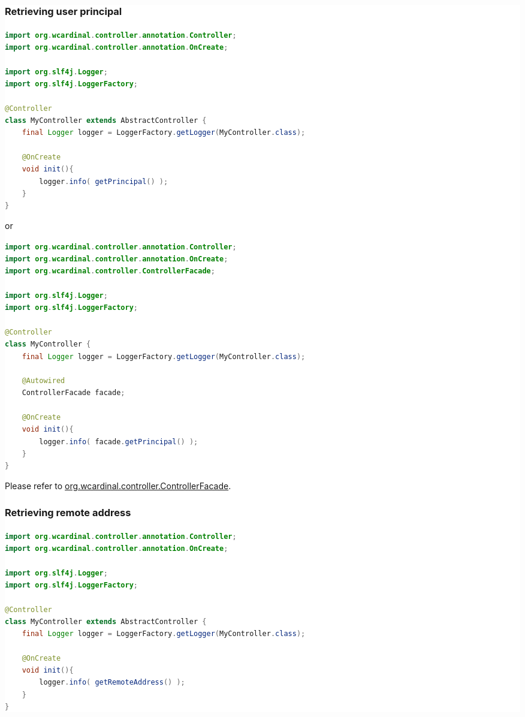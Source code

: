 ### Retrieving user principal

```java
import org.wcardinal.controller.annotation.Controller;
import org.wcardinal.controller.annotation.OnCreate;

import org.slf4j.Logger;
import org.slf4j.LoggerFactory;

@Controller
class MyController extends AbstractController {
	final Logger logger = LoggerFactory.getLogger(MyController.class);

	@OnCreate
	void init(){
		logger.info( getPrincipal() );
	}
}
```

or

```java
import org.wcardinal.controller.annotation.Controller;
import org.wcardinal.controller.annotation.OnCreate;
import org.wcardinal.controller.ControllerFacade;

import org.slf4j.Logger;
import org.slf4j.LoggerFactory;

@Controller
class MyController {
	final Logger logger = LoggerFactory.getLogger(MyController.class);

	@Autowired
	ControllerFacade facade;

	@OnCreate
	void init(){
		logger.info( facade.getPrincipal() );
	}
}
```

Please refer to [org.wcardinal.controller.ControllerFacade](../api/java/org/wcardinal/controller/ControllerFacade.html).

### Retrieving remote address

```java
import org.wcardinal.controller.annotation.Controller;
import org.wcardinal.controller.annotation.OnCreate;

import org.slf4j.Logger;
import org.slf4j.LoggerFactory;

@Controller
class MyController extends AbstractController {
	final Logger logger = LoggerFactory.getLogger(MyController.class);

	@OnCreate
	void init(){
		logger.info( getRemoteAddress() );
	}
}
```